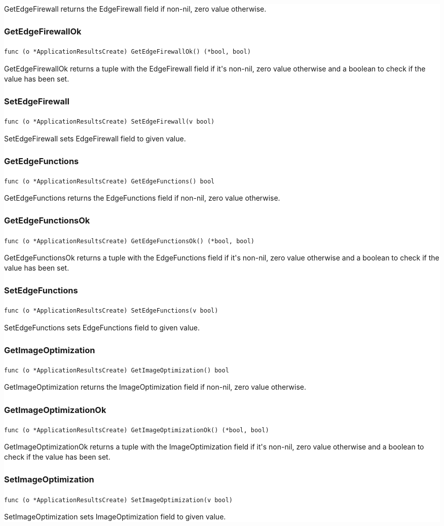 GetEdgeFirewall returns the EdgeFirewall field if non-nil, zero value otherwise.

### GetEdgeFirewallOk

`func (o *ApplicationResultsCreate) GetEdgeFirewallOk() (*bool, bool)`

GetEdgeFirewallOk returns a tuple with the EdgeFirewall field if it's non-nil, zero value otherwise
and a boolean to check if the value has been set.

### SetEdgeFirewall

`func (o *ApplicationResultsCreate) SetEdgeFirewall(v bool)`

SetEdgeFirewall sets EdgeFirewall field to given value.


### GetEdgeFunctions

`func (o *ApplicationResultsCreate) GetEdgeFunctions() bool`

GetEdgeFunctions returns the EdgeFunctions field if non-nil, zero value otherwise.

### GetEdgeFunctionsOk

`func (o *ApplicationResultsCreate) GetEdgeFunctionsOk() (*bool, bool)`

GetEdgeFunctionsOk returns a tuple with the EdgeFunctions field if it's non-nil, zero value otherwise
and a boolean to check if the value has been set.

### SetEdgeFunctions

`func (o *ApplicationResultsCreate) SetEdgeFunctions(v bool)`

SetEdgeFunctions sets EdgeFunctions field to given value.


### GetImageOptimization

`func (o *ApplicationResultsCreate) GetImageOptimization() bool`

GetImageOptimization returns the ImageOptimization field if non-nil, zero value otherwise.

### GetImageOptimizationOk

`func (o *ApplicationResultsCreate) GetImageOptimizationOk() (*bool, bool)`

GetImageOptimizationOk returns a tuple with the ImageOptimization field if it's non-nil, zero value otherwise
and a boolean to check if the value has been set.

### SetImageOptimization

`func (o *ApplicationResultsCreate) SetImageOptimization(v bool)`

SetImageOptimization sets ImageOptimization field to given value.

